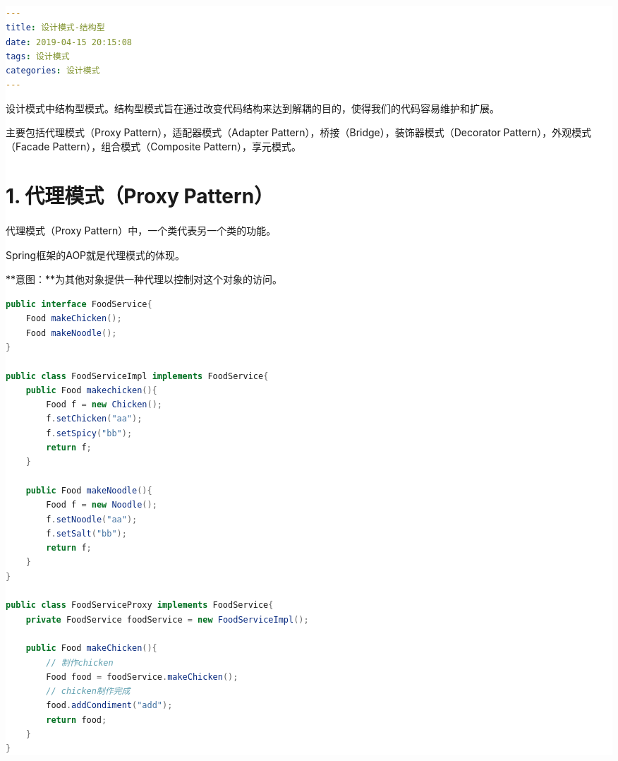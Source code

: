 ```yaml
---
title: 设计模式-结构型
date: 2019-04-15 20:15:08
tags: 设计模式
categories: 设计模式
---
```


设计模式中结构型模式。结构型模式旨在通过改变代码结构来达到解耦的目的，使得我们的代码容易维护和扩展。

主要包括代理模式（Proxy Pattern），适配器模式（Adapter Pattern），桥接（Bridge），装饰器模式（Decorator Pattern），外观模式（Facade Pattern），组合模式（Composite Pattern），享元模式。



# 1. 代理模式（Proxy Pattern）

代理模式（Proxy Pattern）中，一个类代表另一个类的功能。

Spring框架的AOP就是代理模式的体现。

**意图：**为其他对象提供一种代理以控制对这个对象的访问。

```java
public interface FoodService{
    Food makeChicken();
    Food makeNoodle();
}

public class FoodServiceImpl implements FoodService{
    public Food makechicken(){
        Food f = new Chicken();
        f.setChicken("aa");
        f.setSpicy("bb");
        return f;
    }

    public Food makeNoodle(){
        Food f = new Noodle();
        f.setNoodle("aa");
        f.setSalt("bb");
        return f;
    }
}

public class FoodServiceProxy implements FoodService{
    private FoodService foodService = new FoodServiceImpl();

    public Food makeChicken(){
        // 制作chicken
        Food food = foodService.makeChicken();
        // chicken制作完成
        food.addCondiment("add");
        return food;
    }
}
```
